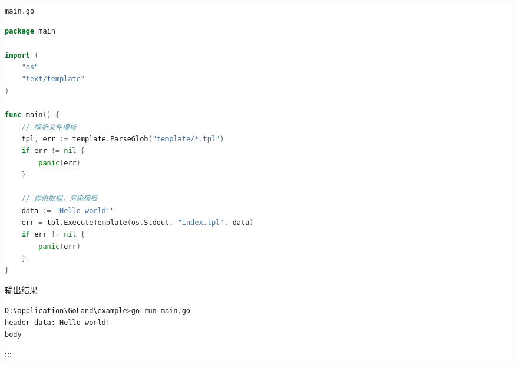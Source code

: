 `main.go`

```go
package main

import (
	"os"
	"text/template"
)

func main() {
	// 解析文件模板
	tpl, err := template.ParseGlob("template/*.tpl")
	if err != nil {
		panic(err)
	}

	// 提供数据，渲染模板
	data := "Hello world!"
	err = tpl.ExecuteTemplate(os.Stdout, "index.tpl", data)
	if err != nil {
		panic(err)
	}
}
```

输出结果

```bash
D:\application\GoLand\example>go run main.go
header data: Hello world!
body
```

:::
